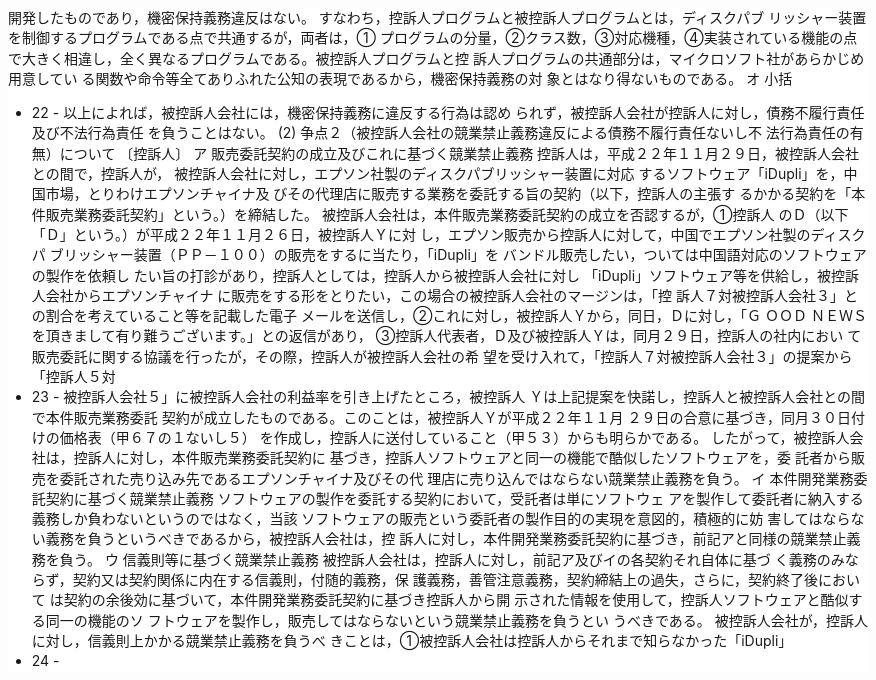 開発したものであり，機密保持義務違反はない。 
すなわち，控訴人プログラムと被控訴人プログラムとは，ディスクパブ
リッシャー装置を制御するプログラムである点で共通するが，両者は，①
プログラムの分量，②クラス数，③対応機種，④実装されている機能の点
で大きく相違し，全く異なるプログラムである。被控訴人プログラムと控
訴人プログラムの共通部分は，マイクロソフト社があらかじめ用意してい
る関数や命令等全てありふれた公知の表現であるから，機密保持義務の対
象とはなり得ないものである。 
   オ 小括 
- 22 - 
以上によれば，被控訴人会社には，機密保持義務に違反する行為は認め
られず，被控訴人会社が控訴人に対し，債務不履行責任及び不法行為責任
を負うことはない。 
  (2) 争点２（被控訴人会社の競業禁止義務違反による債務不履行責任ないし不
法行為責任の有無）について 
   〔控訴人〕 
   ア 販売委託契約の成立及びこれに基づく競業禁止義務 
控訴人は，平成２２年１１月２９日，被控訴人会社との間で，控訴人が，
被控訴人会社に対し，エプソン社製のディスクパブリッシャー装置に対応
するソフトウェア「iDupli」を，中国市場，とりわけエプソンチャイナ及
びその代理店に販売する業務を委託する旨の契約（以下，控訴人の主張す
るかかる契約を「本件販売業務委託契約」という。）を締結した。 
     被控訴人会社は，本件販売業務委託契約の成立を否認するが，①控訴人
のＤ（以下「Ｄ」という。）が平成２２年１１月２６日，被控訴人Ｙに対
し，エプソン販売から控訴人に対して，中国でエプソン社製のディスクパ
ブリッシャー装置（ＰＰ－１００）の販売をするに当たり，「iDupli」を
バンドル販売したい，ついては中国語対応のソフトウェアの製作を依頼し
たい旨の打診があり，控訴人としては，控訴人から被控訴人会社に対し
「iDupli」ソフトウェア等を供給し，被控訴人会社からエプソンチャイナ
に販売をする形をとりたい，この場合の被控訴人会社のマージンは，「控
訴人７対被控訴人会社３」との割合を考えていること等を記載した電子
メールを送信し，②これに対し，被控訴人Ｙから，同日，Ｄに対し，「Ｇ
ＯＯＤ ＮＥＷＳを頂きまして有り難うございます。」との返信があり，
③控訴人代表者，Ｄ及び被控訴人Ｙは，同月２９日，控訴人の社内におい
て販売委託に関する協議を行ったが，その際，控訴人が被控訴人会社の希
望を受け入れて，「控訴人７対被控訴人会社３」の提案から「控訴人５対
- 23 - 
被控訴人会社５」に被控訴人会社の利益率を引き上げたところ，被控訴人
Ｙは上記提案を快諾し，控訴人と被控訴人会社との間で本件販売業務委託
契約が成立したものである。このことは，被控訴人Ｙが平成２２年１１月
２９日の合意に基づき，同月３０日付けの価格表（甲６７の１ないし５）
を作成し，控訴人に送付していること（甲５３）からも明らかである。 
     したがって，被控訴人会社は，控訴人に対し，本件販売業務委託契約に
基づき，控訴人ソフトウェアと同一の機能で酷似したソフトウェアを，委
託者から販売を委託された売り込み先であるエプソンチャイナ及びその代
理店に売り込んではならない競業禁止義務を負う。 
   イ 本件開発業務委託契約に基づく競業禁止義務 
ソフトウェアの製作を委託する契約において，受託者は単にソフトウェ
アを製作して委託者に納入する義務しか負わないというのではなく，当該
ソフトウェアの販売という委託者の製作目的の実現を意図的，積極的に妨
害してはならない義務を負うというべきであるから，被控訴人会社は，控
訴人に対し，本件開発業務委託契約に基づき，前記アと同様の競業禁止義
務を負う。 
ウ 信義則等に基づく競業禁止義務 
被控訴人会社は，控訴人に対し，前記ア及びイの各契約それ自体に基づ
く義務のみならず，契約又は契約関係に内在する信義則，付随的義務，保
護義務，善管注意義務，契約締結上の過失，さらに，契約終了後において
は契約の余後効に基づいて，本件開発業務委託契約に基づき控訴人から開
示された情報を使用して，控訴人ソフトウェアと酷似する同一の機能のソ
フトウェアを製作し，販売してはならないという競業禁止義務を負うとい
うべきである。 
  被控訴人会社が，控訴人に対し，信義則上かかる競業禁止義務を負うべ
きことは，①被控訴人会社は控訴人からそれまで知らなかった「iDupli」
- 24 - 